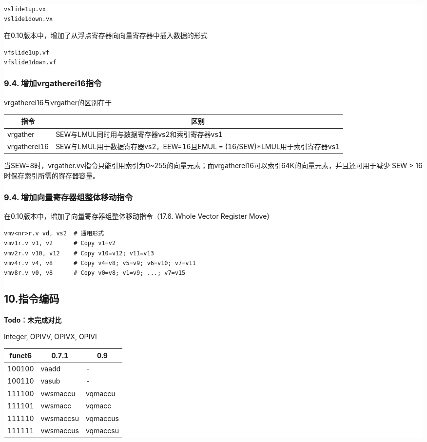 ```
vslide1up.vx
vslide1down.vx
```

在0.10版本中，增加了从浮点寄存器向向量寄存器中插入数据的形式

```
vfslide1up.vf
vfslide1down.vf
```

### 9.4. 增加vrgatherei16指令

vrgatherei16与vrgather的区别在于

| 指令         | 区别                                                         |
| ------------ | ------------------------------------------------------------ |
| vrgather     | SEW与LMUL同时用与数据寄存器vs2和索引寄存器vs1                |
| vrgatherei16 | SEW与LMUL用于数据寄存器vs2，EEW=16且EMUL = (16/SEW)*LMUL用于索引寄存器vs1 |

当SEW=8时，vrgather.vv指令只能引用索引为0~255的向量元素；而vrgatherei16可以索引64K的向量元素，并且还可用于减少 SEW > 16 时保存索引所需的寄存器容量。 

### 9.4. 增加向量寄存器组整体移动指令

在0.10版本中，增加了向量寄存器组整体移动指令（17.6. Whole Vector Register Move）

```assembly
vmv<nr>r.v vd, vs2	# 通用形式
vmv1r.v v1, v2 		# Copy v1=v2 
vmv2r.v v10, v12 	# Copy v10=v12; v11=v13 
vmv4r.v v4, v8 		# Copy v4=v8; v5=v9; v6=v10; v7=v11 
vmv8r.v v0, v8 		# Copy v0=v8; v1=v9; ...; v7=v15
```



## 10.指令编码

**Todo：未完成对比**

Integer, OPIVV, OPIVX, OPIVI

| funct6 | 0.7.1     | 0.9      |
| ------ | --------- | -------- |
| 100100 | vaadd     | -        |
| 100110 | vasub     | -        |
| 111100 | vwsmaccu  | vqmaccu  |
| 111101 | vwsmacc   | vqmacc   |
| 111110 | vwsmaccsu | vqmaccus |
| 111111 | vwsmaccus | vqmaccsu |
